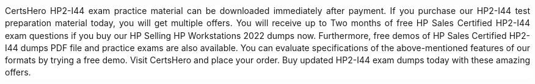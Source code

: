 <p style="text-align: justify;">CertsHero HP2-I44 exam practice material can be downloaded immediately after payment. If you purchase our HP2-I44 test preparation material today, you will get multiple offers. You will receive up to Two months of free HP Sales Certified HP2-I44 exam questions if you buy our HP Selling HP Workstations 2022 dumps now. Furthermore, free demos of HP Sales Certified HP2-I44 dumps PDF file and practice exams are also available. You can evaluate specifications of the above-mentioned features of our formats by trying a free demo. Visit CertsHero and place your order. Buy updated HP2-I44 exam dumps today with these amazing offers.</p>
